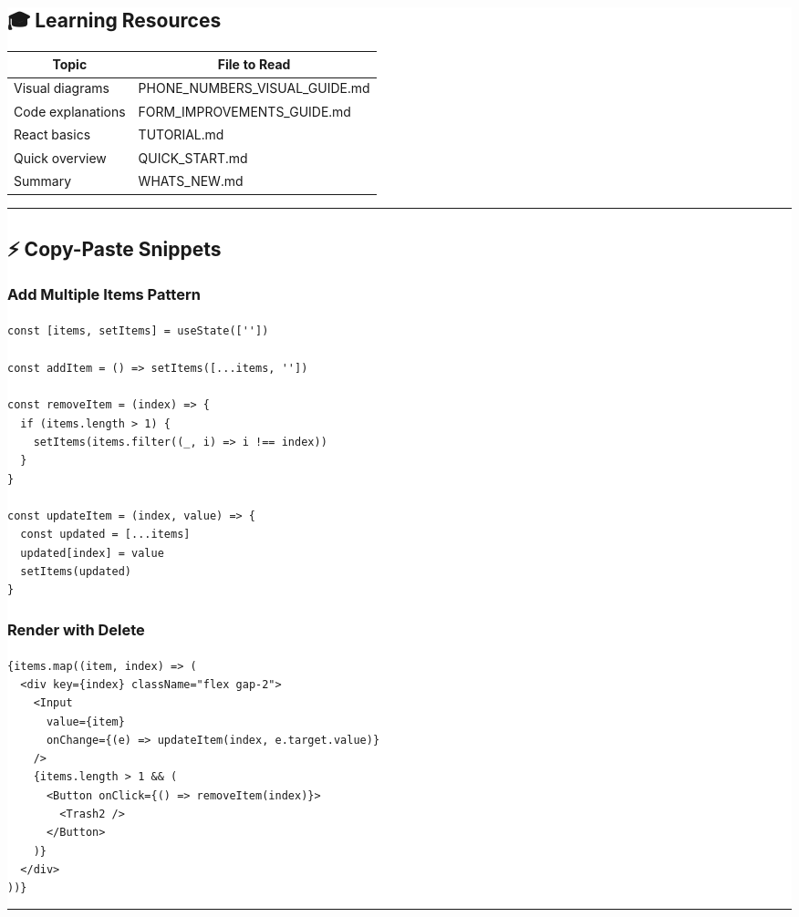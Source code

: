 
## 🎓 Learning Resources

| Topic | File to Read |
|-------|--------------|
| Visual diagrams | PHONE_NUMBERS_VISUAL_GUIDE.md |
| Code explanations | FORM_IMPROVEMENTS_GUIDE.md |
| React basics | TUTORIAL.md |
| Quick overview | QUICK_START.md |
| Summary | WHATS_NEW.md |

---

## ⚡ Copy-Paste Snippets

### Add Multiple Items Pattern
```tsx
const [items, setItems] = useState([''])

const addItem = () => setItems([...items, ''])

const removeItem = (index) => {
  if (items.length > 1) {
    setItems(items.filter((_, i) => i !== index))
  }
}

const updateItem = (index, value) => {
  const updated = [...items]
  updated[index] = value
  setItems(updated)
}
```

### Render with Delete
```tsx
{items.map((item, index) => (
  <div key={index} className="flex gap-2">
    <Input
      value={item}
      onChange={(e) => updateItem(index, e.target.value)}
    />
    {items.length > 1 && (
      <Button onClick={() => removeItem(index)}>
        <Trash2 />
      </Button>
    )}
  </div>
))}
```

---